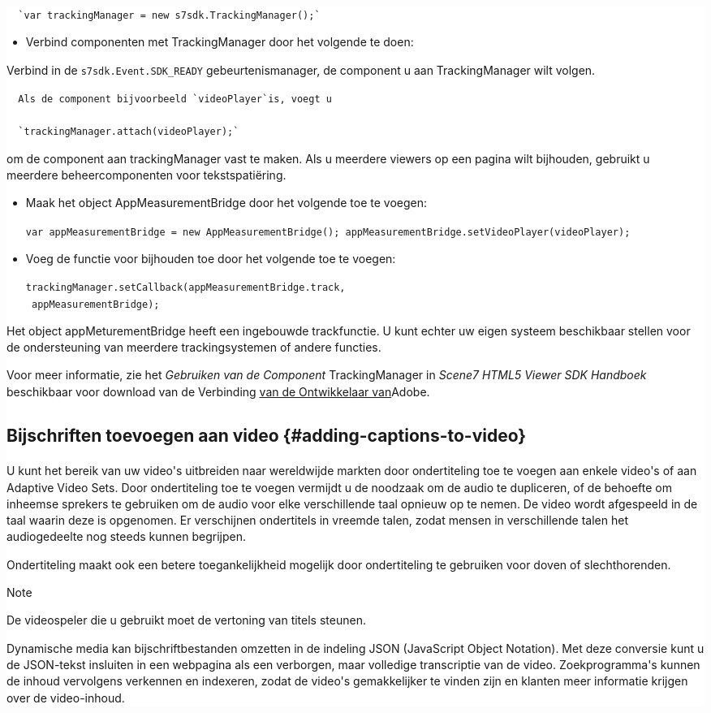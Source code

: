       `var trackingManager = new s7sdk.TrackingManager();`

   * Verbind componenten met TrackingManager door het volgende te doen:

      
Verbind in de `s7sdk.Event.SDK_READY` gebeurtenismanager, de component u aan TrackingManager wilt volgen.

      Als de component bijvoorbeeld `videoPlayer`is, voegt u

      `trackingManager.attach(videoPlayer);`

      
om de component aan trackingManager vast te maken. Als u meerdere viewers op een pagina wilt bijhouden, gebruikt u meerdere beheercomponenten voor tekstspatiëring.

   * Maak het object AppMeasurementBridge door het volgende toe te voegen:

      ```
      var appMeasurementBridge = new AppMeasurementBridge(); appMeasurementBridge.setVideoPlayer(videoPlayer);
      ```

   * Voeg de functie voor bijhouden toe door het volgende toe te voegen:

      ```
      trackingManager.setCallback(appMeasurementBridge.track, 
       appMeasurementBridge);
      ```
   Het object appMeturementBridge heeft een ingebouwde trackfunctie. U kunt echter uw eigen systeem beschikbaar stellen voor de ondersteuning van meerdere trackingsystemen of andere functies.

   Voor meer informatie, zie het *Gebruiken van de Component* TrackingManager in *Scene7 HTML5 Viewer SDK Handboek* beschikbaar voor download van de Verbinding [van de Ontwikkelaar van](https://help.adobe.com/en_US/scene7/using/WSef8d5860223939e2-43dedf7012b792fc1d5-8000.html)Adobe.

## Bijschriften toevoegen aan video {#adding-captions-to-video}

U kunt het bereik van uw video&#39;s uitbreiden naar wereldwijde markten door ondertiteling toe te voegen aan enkele video&#39;s of aan Adaptive Video Sets. Door ondertiteling toe te voegen vermijdt u de noodzaak om de audio te dupliceren, of de behoefte om inheemse sprekers te gebruiken om de audio voor elke verschillende taal opnieuw op te nemen. De video wordt afgespeeld in de taal waarin deze is opgenomen. Er verschijnen ondertitels in vreemde talen, zodat mensen in verschillende talen het audiogedeelte nog steeds kunnen begrijpen.

Ondertiteling maakt ook een betere toegankelijkheid mogelijk door ondertiteling te gebruiken voor doven of slechthorenden.

>[!NOTE]
>
>De videospeler die u gebruikt moet de vertoning van titels steunen.

Dynamische media kan bijschriftbestanden omzetten in de indeling JSON (JavaScript Object Notation). Met deze conversie kunt u de JSON-tekst insluiten in een webpagina als een verborgen, maar volledige transcriptie van de video. Zoekprogramma&#39;s kunnen de inhoud vervolgens verkennen en indexeren, zodat de video&#39;s gemakkelijker te vinden zijn en klanten meer informatie krijgen over de video-inhoud.
